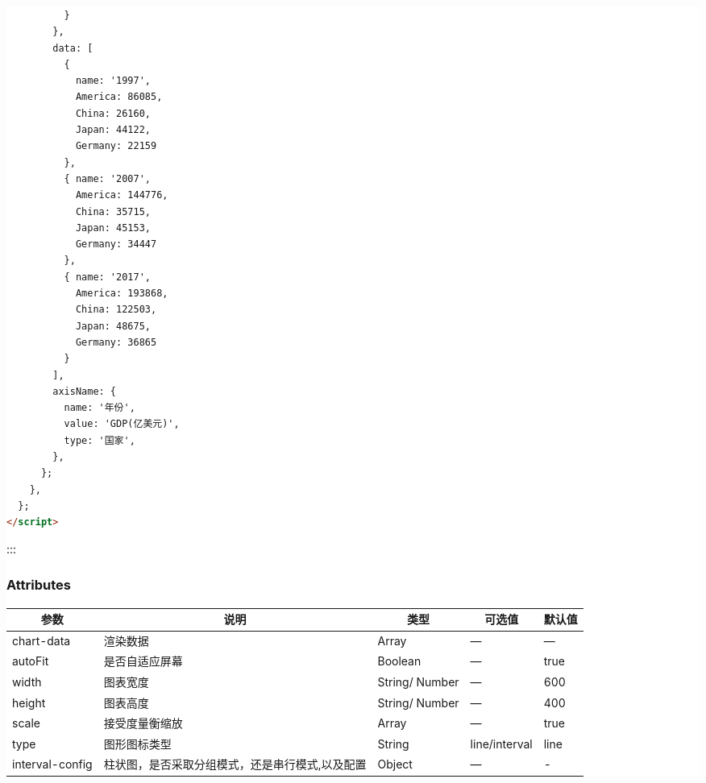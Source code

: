 ```html
          }
        },
        data: [
          {
            name: '1997',
            America: 86085,
            China: 26160,
            Japan: 44122,
            Germany: 22159
          },
          { name: '2007',
            America: 144776,
            China: 35715,
            Japan: 45153,
            Germany: 34447
          },
          { name: '2017',
            America: 193868,
            China: 122503,
            Japan: 48675,
            Germany: 36865
          }
        ],
        axisName: {
          name: '年份',
          value: 'GDP(亿美元)',
          type: '国家',
        },
      };
    },
  };
</script>
```

:::

### Attributes

| 参数          | 说明                                      | 类型    | 可选值 | 默认值                                    |
| ------------ | ---------------------------------------- | ------- | ------ | ----------------------------------------- |
| chart-data   | 渲染数据                                   | Array   | —      | —                                         |
| autoFit      | 是否自适应屏幕                              | Boolean | —      |true                                     |
| width        | 图表宽度                              | String/ Number  | —      | 600 |
| height       | 图表高度                                   | String/ Number  | —      | 400                             |
| scale        | 接受度量衡缩放                              | Array | —      | true                                      |
| type         | 图形图标类型                               | String | line/interval      | line |
| interval-config| 柱状图，是否采取分组模式，还是串行模式,以及配置  | Object   | —      | -                      |
